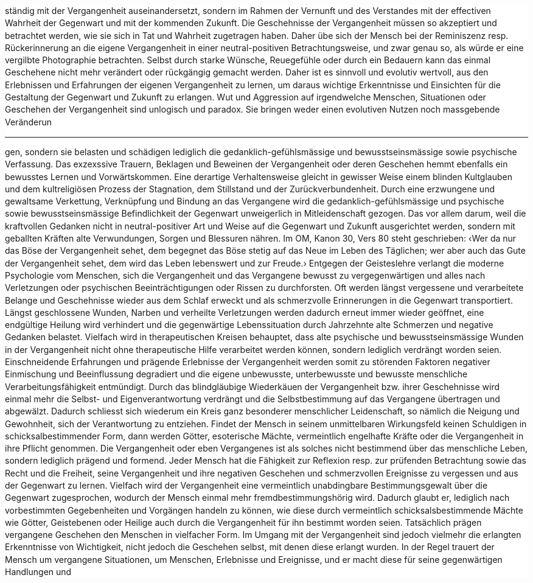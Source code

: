 ständig mit der Vergangenheit auseinandersetzt, sondern im Rahmen der Vernunft und des Verstandes mit
der effectiven Wahrheit der Gegenwart und mit der kommenden Zukunft.
Die Geschehnisse der Vergangenheit müssen so akzeptiert und betrachtet werden, wie sie sich in Tat und
Wahrheit zugetragen haben. Daher übe sich der Mensch bei der Reminiszenz resp. Rückerinnerung an
die eigene Vergangenheit in einer neutral-positiven Betrachtungsweise, und zwar genau so, als würde er
eine vergilbte Photographie betrachten. Selbst durch starke Wünsche, Reuegefühle oder durch ein Bedauern kann das einmal Geschehene nicht mehr verändert oder rückgängig gemacht werden. Daher ist es
sinnvoll und evolutiv wertvoll, aus den Erlebnissen und Erfahrungen der eigenen Vergangenheit zu lernen,
um daraus wichtige Erkenntnisse und Einsichten für die Gestaltung der Gegenwart und Zukunft zu erlangen. Wut und Aggression auf irgendwelche Menschen, Situationen oder Geschehen der Vergangenheit
sind unlogisch und paradox. Sie bringen weder einen evolutiven Nutzen noch massgebende Veränderun

-----

gen, sondern sie belasten und schädigen lediglich die gedanklich-gefühlsmässige und bewusstseinsmässige sowie psychische Verfassung. Das exzexssive Trauern, Beklagen und Beweinen der Vergangenheit
oder deren Geschehen hemmt ebenfalls ein bewusstes Lernen und Vorwärtskommen. Eine derartige Verhaltensweise gleicht in gewisser Weise einem blinden Kultglauben und dem kultreligiösen Prozess der
Stagnation, dem Stillstand und der Zurückverbundenheit. Durch eine erzwungene und gewaltsame Verkettung, Verknüpfung und Bindung an das Vergangene wird die gedanklich-gefühlsmässige und psychische sowie bewusstseinsmässige Befindlichkeit der Gegenwart unweigerlich in Mitleidenschaft gezogen.
Das vor allem darum, weil die kraftvollen Gedanken nicht in neutral-positiver Art und Weise auf die
Gegenwart und Zukunft ausgerichtet werden, sondern mit geballten Kräften alte Verwundungen, Sorgen
und Blessuren nähren.
Im OM, Kanon 30, Vers 80 steht geschrieben: ‹Wer da nur das Böse der Vergangenheit sehet, dem begegnet das Böse stetig auf das Neue im Leben des Täglichen; wer aber auch das Gute der Vergangenheit
sehet, dem wird das Leben lebenswert und zur Freude.›
Entgegen der Geisteslehre verlangt die moderne Psychologie vom Menschen, sich die Vergangenheit und
das Vergangene bewusst zu vergegenwärtigen und alles nach Verletzungen oder psychischen Beeinträchtigungen oder Rissen zu durchforsten. Oft werden längst vergessene und verarbeitete Belange und Geschehnisse wieder aus dem Schlaf erweckt und als schmerzvolle Erinnerungen in die Gegenwart transportiert. Längst geschlossene Wunden, Narben und verheilte Verletzungen werden dadurch erneut immer
wieder geöffnet, eine endgültige Heilung wird verhindert und die gegenwärtige Lebenssituation durch
Jahrzehnte alte Schmerzen und negative Gedanken belastet. Vielfach wird in therapeutischen Kreisen behauptet, dass alte psychische und bewusstseinsmässige Wunden in der Vergangenheit nicht ohne therapeutische Hilfe verarbeitet werden können, sondern lediglich verdrängt worden seien. Einschneidende Erfahrungen und prägende Erlebnisse der Vergangenheit werden somit zu störenden Faktoren negativer
Einmischung und Beeinflussung degradiert und die eigene unbewusste, unterbewusste und bewusste
menschliche Verarbeitungsfähigkeit entmündigt.
Durch das blindgläubige Wiederkäuen der Vergangenheit bzw. ihrer Geschehnisse wird einmal mehr die
Selbst- und Eigenverantwortung verdrängt und die Selbstbestimmung auf das Vergangene übertragen und
abgewälzt. Dadurch schliesst sich wiederum ein Kreis ganz besonderer menschlicher Leidenschaft, so
nämlich die Neigung und Gewohnheit, sich der Verantwortung zu entziehen. Findet der Mensch in seinem unmittelbaren Wirkungsfeld keinen Schuldigen in schicksalbestimmender Form, dann werden Götter,
esoterische Mächte, vermeintlich engelhafte Kräfte oder die Vergangenheit in ihre Pflicht genommen. Die
Vergangenheit oder eben Vergangenes ist als solches nicht bestimmend über das menschliche Leben, sondern lediglich prägend und formend. Jeder Mensch hat die Fähigkeit zur Reflexion resp. zur prüfenden
Betrachtung sowie das Recht und die Freiheit, seine Vergangenheit und ihre negativen Geschehen und
schmerzvollen Ereignisse zu vergessen und aus der Gegenwart zu lernen. Vielfach wird der Vergangenheit eine vermeintlich unabdingbare Bestimmungsgewalt über die Gegenwart zugesprochen, wodurch der
Mensch einmal mehr fremdbestimmungshörig wird. Dadurch glaubt er, lediglich nach vorbestimmten
Gegebenheiten und Vorgängen handeln zu können, wie diese durch vermeintlich schicksalsbestimmende
Mächte wie Götter, Geistebenen oder Heilige auch durch die Vergangenheit für ihn bestimmt worden
seien. Tatsächlich prägen vergangene Geschehen den Menschen in vielfacher Form. Im Umgang mit der
Vergangenheit sind jedoch vielmehr die erlangten Erkenntnisse von Wichtigkeit, nicht jedoch die Geschehen selbst, mit denen diese erlangt wurden. In der Regel trauert der Mensch um vergangene Situationen,
um Menschen, Erlebnisse und Ereignisse, und er macht diese für seine gegenwärtigen Handlungen und